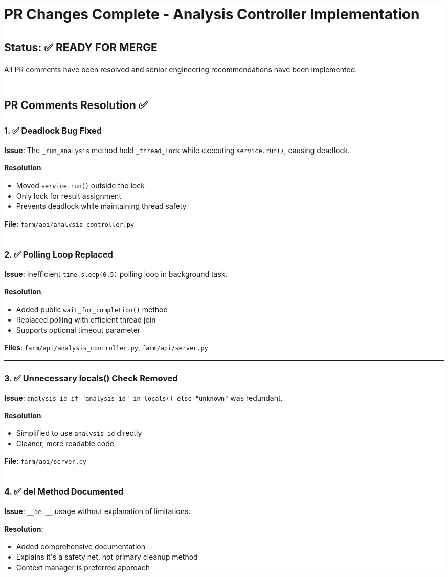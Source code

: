 # PR Changes Complete - Analysis Controller Implementation

## Status: ✅ READY FOR MERGE

All PR comments have been resolved and senior engineering recommendations have been implemented.

---

## PR Comments Resolution ✅

### 1. ✅ Deadlock Bug Fixed
**Issue**: The `_run_analysis` method held `_thread_lock` while executing `service.run()`, causing deadlock.

**Resolution**: 
- Moved `service.run()` outside the lock
- Only lock for result assignment
- Prevents deadlock while maintaining thread safety

**File**: `farm/api/analysis_controller.py`

---

### 2. ✅ Polling Loop Replaced
**Issue**: Inefficient `time.sleep(0.5)` polling loop in background task.

**Resolution**:
- Added public `wait_for_completion()` method
- Replaced polling with efficient thread join
- Supports optional timeout parameter

**Files**: `farm/api/analysis_controller.py`, `farm/api/server.py`

---

### 3. ✅ Unnecessary locals() Check Removed
**Issue**: `analysis_id if "analysis_id" in locals() else "unknown"` was redundant.

**Resolution**:
- Simplified to use `analysis_id` directly
- Cleaner, more readable code

**File**: `farm/api/server.py`

---

### 4. ✅ __del__ Method Documented
**Issue**: `__del__` usage without explanation of limitations.

**Resolution**:
- Added comprehensive documentation
- Explains it's a safety net, not primary cleanup method
- Context manager is preferred approach
